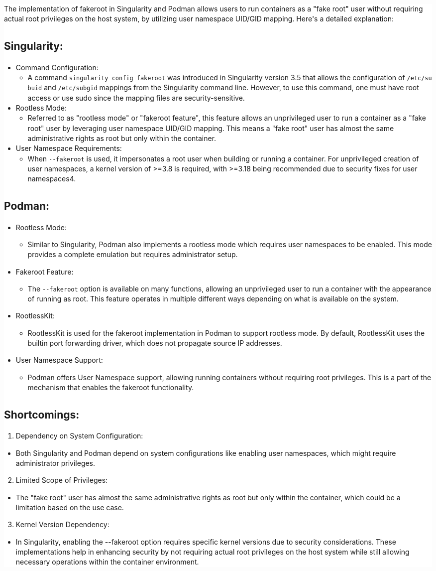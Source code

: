 
The implementation of fakeroot in Singularity and Podman allows users to run containers as a "fake root" user without requiring actual root privileges on the host system, by utilizing user namespace UID/GID mapping. Here's a detailed explanation:

## Singularity:
+ Command Configuration:
  + A command `singularity config fakeroot` was introduced in Singularity version 3.5 that allows the configuration of `/etc/subuid` and `/etc/subgid` mappings from the Singularity command line. However, to use this command, one must have root access or use sudo since the mapping files are security-sensitive​​.
+ Rootless Mode:
  + Referred to as "rootless mode" or "fakeroot feature", this feature allows an unprivileged user to run a container as a "fake root" user by leveraging user namespace UID/GID mapping. This means a "fake root" user has almost the same administrative rights as root but only within the container​​.
+ User Namespace Requirements:
  + When `--fakeroot` is used, it impersonates a root user when building or running a container. For unprivileged creation of user namespaces, a kernel version of >=3.8 is required, with >=3.18 being recommended due to security fixes for user namespaces​4​.

## Podman:
+ Rootless Mode:

  + Similar to Singularity, Podman also implements a rootless mode which requires user namespaces to be enabled. This mode provides a complete emulation but requires administrator setup​.

+ Fakeroot Feature:
  + The `--fakeroot` option is available on many functions, allowing an unprivileged user to run a container with the appearance of running as root. This feature operates in multiple different ways depending on what is available on the system​.

+ RootlessKit:
  + RootlessKit is used for the fakeroot implementation in Podman to support rootless mode. By default, RootlessKit uses the builtin port forwarding driver, which does not propagate source IP addresses​​.
+ User Namespace Support:
  + Podman offers User Namespace support, allowing running containers without requiring root privileges. This is a part of the mechanism that enables the fakeroot functionality​.

## Shortcomings:

1. Dependency on System Configuration:
  + Both Singularity and Podman depend on system configurations like enabling user namespaces, which might require administrator privileges.

2. Limited Scope of Privileges:
+ The "fake root" user has almost the same administrative rights as root but only within the container, which could be a limitation based on the use case.
3. Kernel Version Dependency:
+ In Singularity, enabling the --fakeroot option requires specific kernel versions due to security considerations.
These implementations help in enhancing security by not requiring actual root privileges on the host system while still allowing necessary operations within the container environment.
